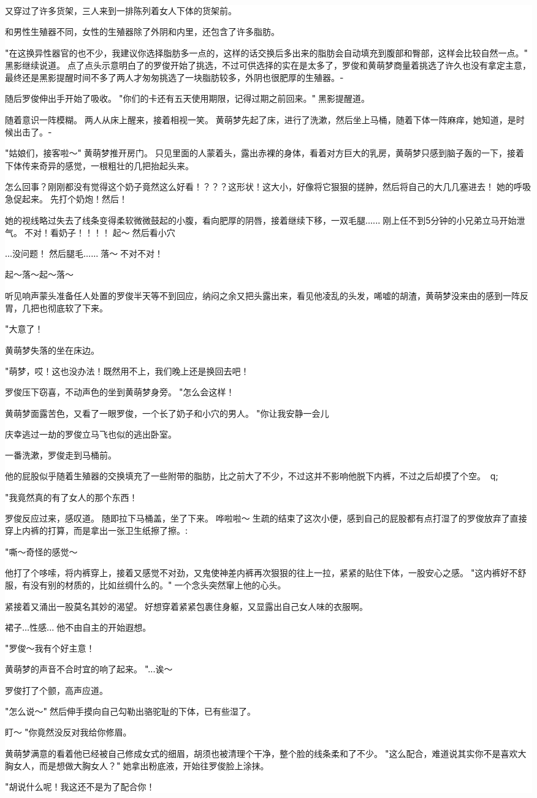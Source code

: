 又穿过了许多货架，三人来到一排陈列着女人下体的货架前。

和男性生殖器不同，女性的生殖器除了外阴和内里，还包含了许多脂肪。

"在这换异性器官的也不少，我建议你选择脂肪多一点的，这样的话交换后多出来的脂肪会自动填充到腹部和臀部，这样会比较自然一点。" 黑影继续说道。 点了点头示意明白了的罗俊开始了挑选，不过可供选择的实在是太多了，罗俊和黄萌梦商量着挑选了许久也没有拿定主意，最终还是黑影提醒时间不多了两人才匆匆挑选了一块脂肪较多，外阴也很肥厚的生殖器。-

随后罗俊伸出手开始了吸收。 "你们的卡还有五天使用期限，记得过期之前回来。" 黑影提醒道。

随着意识一阵模糊。 两人从床上醒来，接着相视一笑。 黄萌梦先起了床，进行了洗漱，然后坐上马桶，随着下体一阵麻痒，她知道，是时候出击了。-

"姑娘们，接客啦～" 黄萌梦推开房门。 只见里面的人蒙着头，露出赤裸的身体，看着对方巨大的乳房，黄萌梦只感到脑子轰的一下，接着下体传来奇异的感觉，一根粗壮的几把抬起头来。

怎么回事？刚刚都没有觉得这个奶子竟然这么好看！？？？这形状！这大小，好像将它狠狠的搓肿，然后将自己的大几几塞进去！ 她的呼吸急促起来。 先打个奶炮！然后！

她的视线略过失去了线条变得柔软微微鼓起的小腹，看向肥厚的阴唇，接着继续下移，一双毛腿...... 刚上任不到5分钟的小兄弟立马开始泄气。 不对！看奶子！！！！ 起～ 然后看小穴

...没问题！ 然后腿毛...... 落～ 不对不对！

起～落～起～落～

听见响声蒙头准备任人处置的罗俊半天等不到回应，纳闷之余又把头露出来，看见他凌乱的头发，唏嘘的胡渣，黄萌梦没来由的感到一阵反胃，几把也彻底软了下来。

"大意了！

黄萌梦失落的坐在床边。

"萌梦，哎！这也没办法！既然用不上，我们晚上还是换回去吧！

罗俊压下窃喜，不动声色的坐到黄萌梦身旁。 "怎么会这样！

黄萌梦面露苦色，又看了一眼罗俊，一个长了奶子和小穴的男人。 "你让我安静一会儿

庆幸逃过一劫的罗俊立马飞也似的逃出卧室。

一番洗漱，罗俊走到马桶前。

他的屁股似乎随着生殖器的交换填充了一些附带的脂肪，比之前大了不少，不过这并不影响他脱下内裤，不过之后却摸了个空。  q;

"我竟然真的有了女人的那个东西！

罗俊反应过来，感叹道。 随即拉下马桶盖，坐了下来。 哗啦啦～ 生疏的结束了这次小便，感到自己的屁股都有点打湿了的罗俊放弃了直接穿上内裤的打算，而是拿出一张卫生纸擦了擦。:

"嘶～奇怪的感觉～

他打了个哆嗦，将内裤穿上，接着又感觉不对劲，又鬼使神差内裤再次狠狠的往上一拉，紧紧的贴住下体，一股安心之感。 "这内裤好不舒服，有没有别的材质的，比如丝绸什么的。" 一个念头突然窜上他的心头。

紧接着又涌出一股莫名其妙的渴望。 好想穿着紧紧包裹住身躯，又显露出自己女人味的衣服啊。

裙子...性感... 他不由自主的开始遐想。

"罗俊～我有个好主意！

黄萌梦的声音不合时宜的响了起来。 "...诶～

罗俊打了个颤，高声应道。

"怎么说～" 然后伸手摸向自己勾勒出骆驼耻的下体，已有些湿了。

盯～ "你竟然没反对我给你修眉。

黄萌梦满意的看着他已经被自己修成女式的细眉，胡须也被清理个干净，整个脸的线条柔和了不少。 "这么配合，难道说其实你不是喜欢大胸女人，而是想做大胸女人？" 她拿出粉底液，开始往罗俊脸上涂抹。

"胡说什么呢！我这还不是为了配合你！
